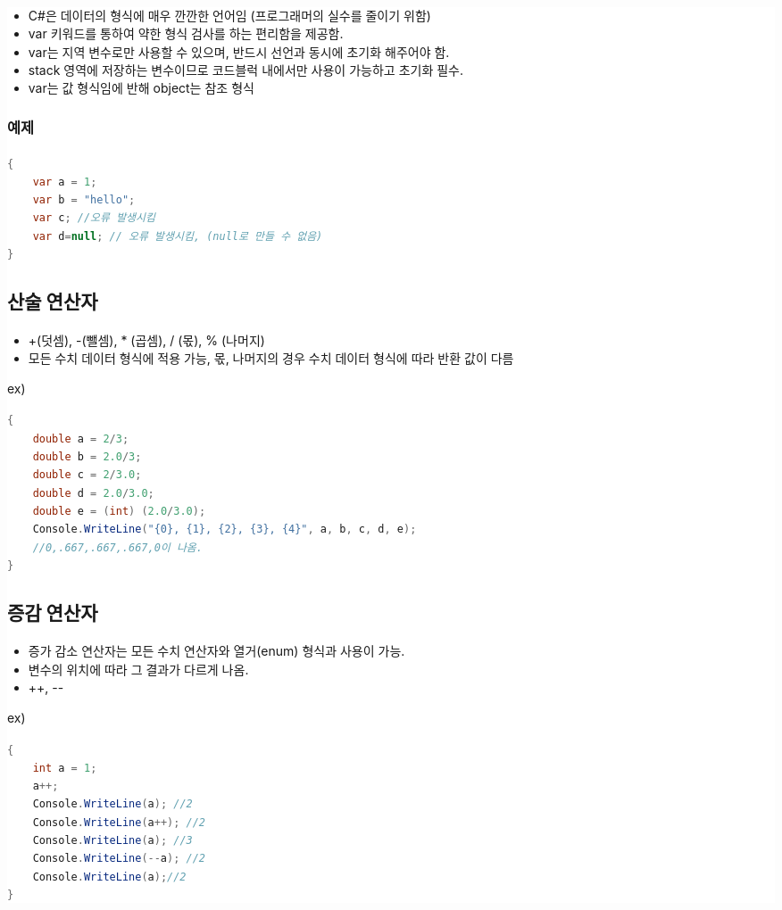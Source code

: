 * C#은 데이터의 형식에 매우 깐깐한 언어임 (프로그래머의 실수를 줄이기 위함)
* var 키워드를 통하여 약한 형식 검사를 하는 편리함을 제공함.
* var는 지역 변수로만 사용할 수 있으며, 반드시 선언과 동시에 초기화 해주어야 함.
* stack 영역에 저장하는 변수이므로 코드블럭 내에서만 사용이 가능하고 초기화 필수.
* var는 값 형식임에 반해 object는 참조 형식

### 예제

```csharp
{
	var a = 1;
	var b = "hello";
	var c; //오류 발생시킴
	var d=null; // 오류 발생시킴, (null로 만들 수 없음)
}
```

## 산술 연산자

* +(덧셈), -(뺄셈), * (곱셈), / (몫), % (나머지)
* 모든 수치 데이터 형식에 적용 가능, 몫, 나머지의 경우 수치 데이터 형식에 따라 반환 값이 다름

ex)

```csharp
{
	double a = 2/3;
	double b = 2.0/3;
	double c = 2/3.0;
	double d = 2.0/3.0;
	double e = (int) (2.0/3.0);
	Console.WriteLine("{0}, {1}, {2}, {3}, {4}", a, b, c, d, e);
	//0,.667,.667,.667,0이 나옴.
}
```

## 증감 연산자

* 증가 감소 연산자는 모든 수치 연산자와 열거(enum) 형식과 사용이 가능.
* 변수의 위치에 따라 그 결과가 다르게 나옴.
* ++, --

ex)
```csharp
{
	int a = 1;
	a++;
	Console.WriteLine(a); //2
	Console.WriteLine(a++); //2
	Console.WriteLine(a); //3
	Console.WriteLine(--a); //2
	Console.WriteLine(a);//2
}
```
